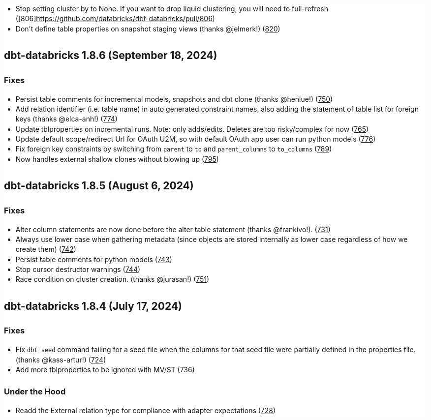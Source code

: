 - Stop setting cluster by to None. If you want to drop liquid clustering, you will need to full-refresh ([806]https://github.com/databricks/dbt-databricks/pull/806)
- Don't define table properties on snapshot staging views (thanks @jelmerk!) ([820](https://github.com/databricks/dbt-databricks/pull/820))

## dbt-databricks 1.8.6 (September 18, 2024)

### Fixes

- Persist table comments for incremental models, snapshots and dbt clone (thanks @henlue!) ([750](https://github.com/databricks/dbt-databricks/pull/750))
- Add relation identifier (i.e. table name) in auto generated constraint names, also adding the statement of table list for foreign keys (thanks @elca-anh!) ([774](https://github.com/databricks/dbt-databricks/pull/774))
- Update tblproperties on incremental runs. Note: only adds/edits. Deletes are too risky/complex for now ([765](https://github.com/databricks/dbt-databricks/pull/765))
- Update default scope/redirect Url for OAuth U2M, so with default OAuth app user can run python models ([776](https://github.com/databricks/dbt-databricks/pull/776))
- Fix foreign key constraints by switching from `parent` to `to` and `parent_columns` to `to_columns` ([789](https://github.com/databricks/dbt-databricks/pull/789))
- Now handles external shallow clones without blowing up ([795](https://github.com/databricks/dbt-databricks/pull/795))

## dbt-databricks 1.8.5 (August 6, 2024)

### Fixes

- Alter column statements are now done before the alter table statement (thanks @frankivo!). ([731](https://github.com/databricks/dbt-databricks/pull/731))
- Always use lower case when gathering metadata (since objects are stored internally as lower case regardless of how we create them) ([742](https://github.com/databricks/dbt-databricks/pull/742))
- Persist table comments for python models ([743](https://github.com/databricks/dbt-databricks/pull/743))
- Stop cursor destructor warnings ([744](https://github.com/databricks/dbt-databricks/pull/744))
- Race condition on cluster creation. (thanks @jurasan!) ([751](https://github.com/databricks/dbt-databricks/pull/751))

## dbt-databricks 1.8.4 (July 17, 2024)

### Fixes

- Fix `dbt seed` command failing for a seed file when the columns for that seed file were partially defined in the properties file. (thanks @kass-artur!) ([724](https://github.com/databricks/dbt-databricks/pull/724))
- Add more tblproperties to be ignored with MV/ST ([736](https://github.com/databricks/dbt-databricks/pull/736))

### Under the Hood

- Readd the External relation type for compliance with adapter expectations ([728](https://github.com/databricks/dbt-databricks/pull/728))
